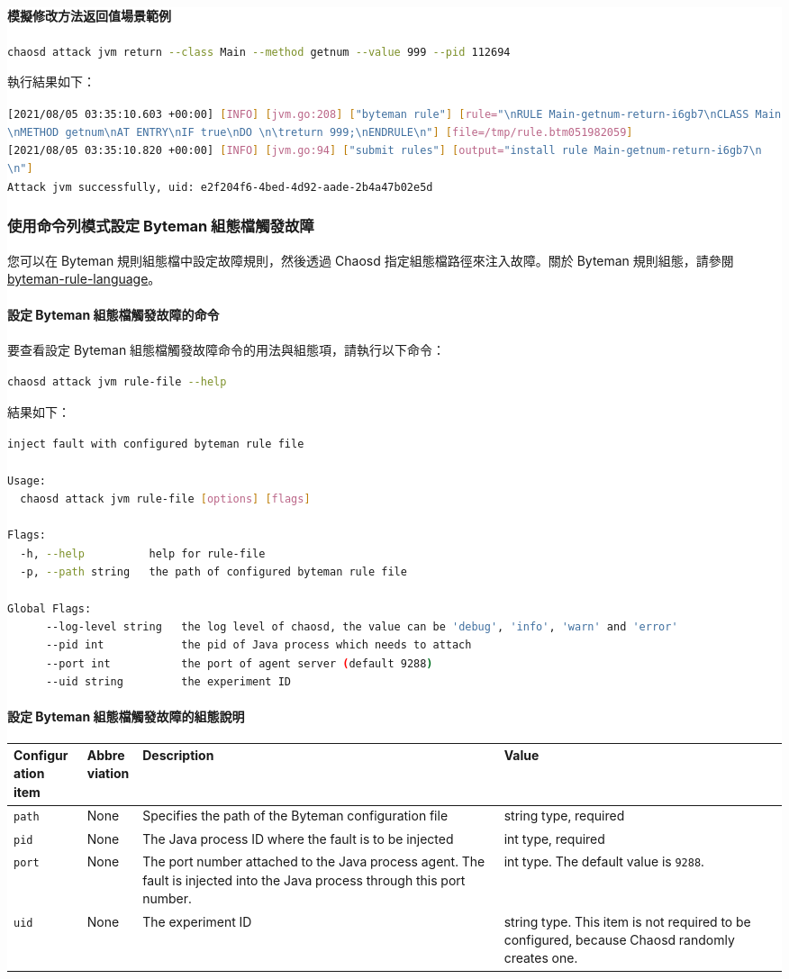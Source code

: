 #### 模擬修改方法返回值場景範例

```bash
chaosd attack jvm return --class Main --method getnum --value 999 --pid 112694
```

執行結果如下：

```bash
[2021/08/05 03:35:10.603 +00:00] [INFO] [jvm.go:208] ["byteman rule"] [rule="\nRULE Main-getnum-return-i6gb7\nCLASS Main\nMETHOD getnum\nAT ENTRY\nIF true\nDO \n\treturn 999;\nENDRULE\n"] [file=/tmp/rule.btm051982059]
[2021/08/05 03:35:10.820 +00:00] [INFO] [jvm.go:94] ["submit rules"] [output="install rule Main-getnum-return-i6gb7\n\n"]
Attack jvm successfully, uid: e2f204f6-4bed-4d92-aade-2b4a47b02e5d
```

### 使用命令列模式設定 Byteman 組態檔觸發故障

您可以在 Byteman 規則組態檔中設定故障規則，然後透過 Chaosd 指定組態檔路徑來注入故障。關於 Byteman 規則組態，請參閱 [byteman-rule-language](https://downloads.jboss.org/byteman/4.0.16/byteman-programmers-guide.html#the-byteman-rule-language)。

#### 設定 Byteman 組態檔觸發故障的命令

要查看設定 Byteman 組態檔觸發故障命令的用法與組態項，請執行以下命令：

```bash
chaosd attack jvm rule-file --help
```

結果如下：

```bash
inject fault with configured byteman rule file

Usage:
  chaosd attack jvm rule-file [options] [flags]

Flags:
  -h, --help          help for rule-file
  -p, --path string   the path of configured byteman rule file

Global Flags:
      --log-level string   the log level of chaosd, the value can be 'debug', 'info', 'warn' and 'error'
      --pid int            the pid of Java process which needs to attach
      --port int           the port of agent server (default 9288)
      --uid string         the experiment ID
```

#### 設定 Byteman 組態檔觸發故障的組態說明

| Configuration item | Abbreviation | Description | Value |
| :-- | :-- | :-- | :-- |
| `path` | None | Specifies the path of the Byteman configuration file | string type, required |
| `pid` | None | The Java process ID where the fault is to be injected | int type, required |
| `port` | None | The port number attached to the Java process agent. The fault is injected into the Java process through this port number. | int type. The default value is `9288`. |
| `uid` | None | The experiment ID | string type. This item is not required to be configured, because Chaosd randomly creates one. |
